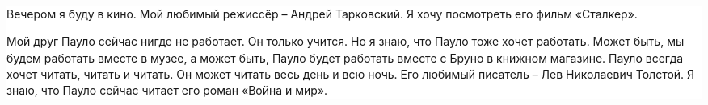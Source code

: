 Вечером я буду в кино. Мой любимый режиссёр – Андрей Тарковский. Я хочу посмотреть его фильм «Сталкер».

Мой друг Пауло сейчас нигде не работает. Он только учится. Но я знаю, что Пауло тоже хочет работать. Может быть, мы будем работать вместе в музее, а может быть, Пауло будет работать вместе с Бруно в книжном магазине. Пауло всегда хочет читать, читать и читать. Он может читать весь день и всю ночь. Его любимый писатель – Лев Николаевич Толстой. Я знаю, что Пауло сейчас читает его роман «Война и мир».



[^eto]: Não são a mesma palavra! O primeiro é invariável, enquanto o segundo é declinável.
[^ref]: Referências: Русский язык для всех (Russo para todos), Карманная грамматика русского языка для иностранцев (Gramática do russo para estrangeiros) e Русский язык в упражнениях (Russo em exercícios), todos da Русский язык издательство (Editora língua russa).
